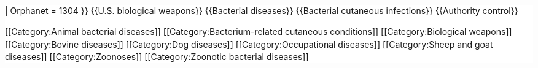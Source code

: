 | Orphanet        = 1304
}}
{{U.S. biological weapons}}
{{Bacterial diseases}}
{{Bacterial cutaneous infections}}
{{Authority control}}

[[Category:Animal bacterial diseases]]
[[Category:Bacterium-related cutaneous conditions]]
[[Category:Biological weapons]]
[[Category:Bovine diseases]]
[[Category:Dog diseases]]
[[Category:Occupational diseases]]
[[Category:Sheep and goat diseases]]
[[Category:Zoonoses]]
[[Category:Zoonotic bacterial diseases]]